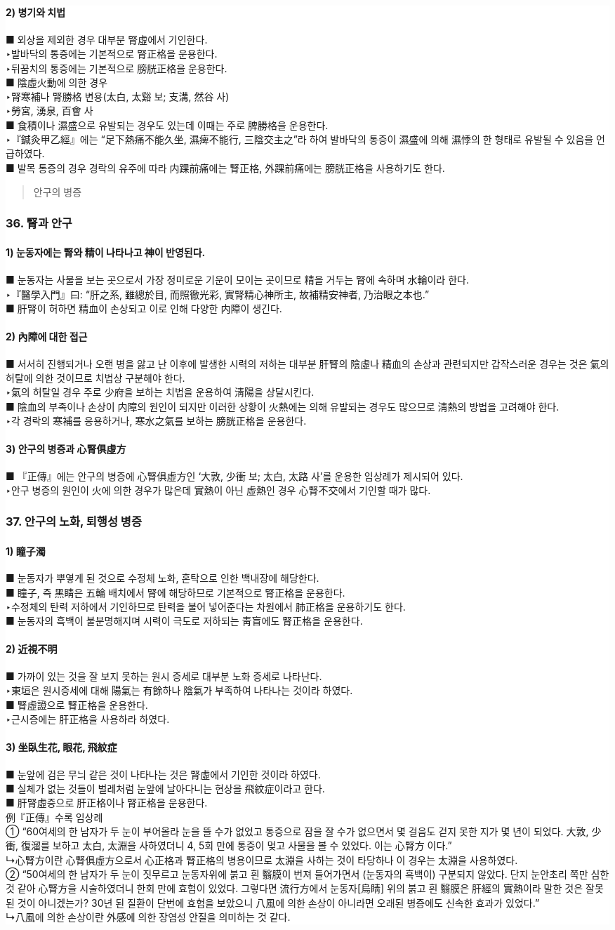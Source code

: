 #### 2) 병기와 치법
■ 외상을 제외한 경우 대부분 腎虛에서 기인한다.  
‣발바닥의 통증에는 기본적으로 腎正格을 운용한다.  
‣뒤꿈치의 통증에는 기본적으로 膀胱正格을 운용한다.  
■ 陰虛火動에 의한 경우  
‣腎寒補나 腎勝格 변용(太白, 太谿 보; 支溝, 然谷 사)  
‣勞宮, 湧泉, 百會 사  
■ 食積이나 濕盛으로 유발되는 경우도 있는데 이때는 주로 脾勝格을 운용한다.  
‣『鍼灸甲乙經』에는 “足下熱痛不能久坐, 濕痺不能行, 三陰交主之”라 하여 발바닥의 통증이 濕盛에 의해 濕悸의 한 형태로 유발될 수 있음을 언급하였다.  
■ 발목 통증의 경우 경락의 유주에 따라 内踝前痛에는 腎正格, 外踝前痛에는 膀胱正格을 사용하기도 한다.  
>안구의 병증

### 36. 腎과 안구

#### 1) 눈동자에는 腎와 精이 나타나고 神이 반영된다.
■ 눈동자는 사물을 보는 곳으로서 가장 정미로운 기운이 모이는 곳이므로 精을 거두는 腎에 속하며 水輪이라 한다.  
‣『醫學入門』曰: “肝之系, 雖總於目, 而照徹光彩, 實腎精心神所主, 故補精安神者, 乃治眼之本也.”  
■ 肝腎이 허하면 精血이 손상되고 이로 인해 다양한 内障이 생긴다.

#### 2) 內障에 대한 접근
■ 서서히 진행되거나 오랜 병을 앓고 난 이후에 발생한 시력의 저하는 대부분 肝腎의 陰虛나 精血의 손상과 관련되지만 갑작스러운 경우는 것은 氣의  허탈에 의한 것이므로 치법상 구분해야 한다.  
‣氣의 허탈일 경우 주로 少府을 보하는 치법을 운용하여 淸陽을 상달시킨다.  
■ 陰血의 부족이나 손상이 内障의 원인이 되지만 이러한 상황이 火熱에는 의해 유발되는 경우도 많으므로 淸熱의 방법을 고려해야 한다.  
‣각 경락의 寒補를 응용하거나, 寒水之氣를 보하는 膀胱正格을 운용한다.

#### 3) 안구의 병증과 心腎俱虛方
■ 『正傳』에는 안구의 병증에 心腎俱虛方인 ‘大敦, 少衝 보; 太白, 太路 사’를 운용한 임상례가 제시되어 있다.  
‣안구 병증의 원인이 火에 의한 경우가 많은데 實熱이 아닌 虛熱인 경우 心腎不交에서 기인할 때가 많다.

### 37. 안구의 노화, 퇴행성 병증

#### 1) 瞳子濁
■ 눈동자가 뿌옇게 된 것으로 수정체 노화, 혼탁으로 인한 백내장에 해당한다.  
■ 瞳子, 즉 黑睛은 五輪 배치에서 腎에 해당하므로 기본적으로 腎正格을 운용한다.  
‣수정체의 탄력 저하에서 기인하므로 탄력을 불어 넣어준다는 차원에서 肺正格을 운용하기도 한다.  
■ 눈동자의 흑백이 불분명해지며 시력이 극도로 저하되는 靑盲에도 腎正格을 운용한다.

#### 2) 近視不明
■ 가까이 있는 것을 잘 보지 못하는 원시 증세로 대부분 노화 증세로 나타난다.  
‣東垣은 원시증세에 대해 陽氣는 有餘하나 陰氣가 부족하여 나타나는 것이라 하였다.  
■ 腎虛證으로 腎正格을 운용한다.  
‣근시증에는 肝正格을 사용하라 하였다.

#### 3) 坐臥生花, 眼花, 飛紋症
■ 눈앞에 검은 무늬 같은 것이 나타나는 것은 腎虛에서 기인한 것이라 하였다.  
■ 실체가 없는 것들이 벌레처럼 눈앞에 날아다니는 현상을 飛紋症이라고 한다.  
■ 肝腎虛증으로 肝正格이나 腎正格을 운용한다.  
例『正傳』수록 임상례  
① “60여세의 한 남자가 두 눈이 부어올라 눈을 뜰 수가 없었고 통증으로 잠을 잘 수가 없으면서 몇 걸음도 걷지 못한 지가 몇 년이 되었다. 大敦, 少衝, 復溜를 보하고 太白, 太淵을 사하였더니 4, 5회 만에 통증이 멎고 사물을 볼 수 있었다. 이는 心腎方 이다.”  
↳心腎方이란 心腎俱虛方으로서 心正格과 腎正格의 병용이므로 太淵을 사하는 것이 타당하나 이 경우는 太淵을 사용하였다.  
② “50여세의 한 남자가 두 눈이 짓무르고 눈동자위에 붉고 흰 翳膜이 번져 들어가면서 (눈동자의 흑백이) 구분되지 않았다. 단지 눈안초리 쪽만 심한 것 같아 心腎方을 시술하였더니 한회 만에 효험이 있었다. 그렇다면 流行方에서 눈동자[烏睛] 위의 붉고 흰 翳膜은 肝經의 實熱이라 말한 것은 잘못된 것이 아니겠는가? 30년 된 질환이 단번에 효험을 보았으니 八風에 의한 손상이 아니라면 오래된 병증에도 신속한 효과가 있었다.”  
↳八風에 의한 손상이란 外感에 의한 장염성 안질을 의미하는 것 같다.
